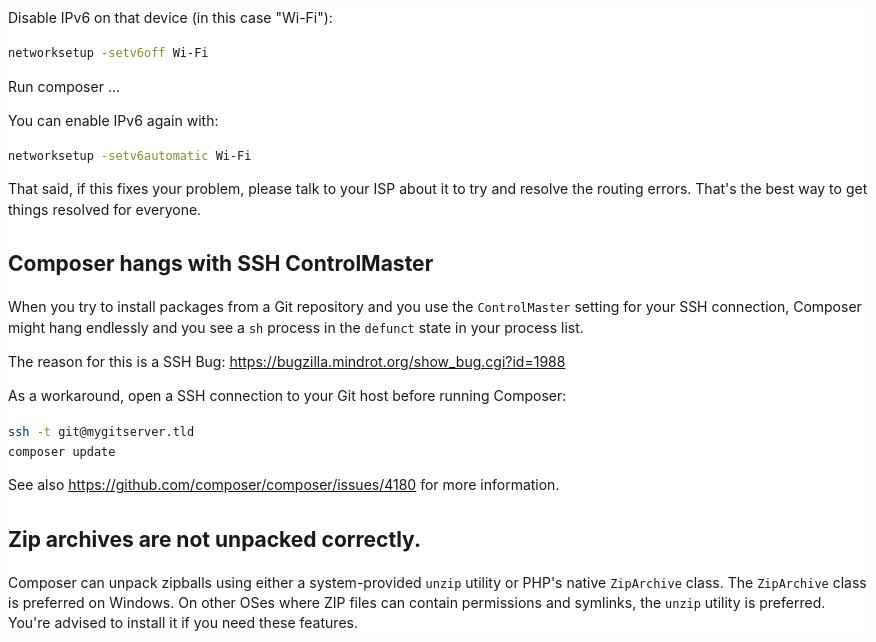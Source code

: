 Disable IPv6 on that device (in this case "Wi-Fi"):

```bash
networksetup -setv6off Wi-Fi
```

Run composer ...

You can enable IPv6 again with:

```bash
networksetup -setv6automatic Wi-Fi
```

That said, if this fixes your problem, please talk to your ISP about it to
try and resolve the routing errors. That's the best way to get things resolved
for everyone.

## Composer hangs with SSH ControlMaster

When you try to install packages from a Git repository and you use the `ControlMaster`
setting for your SSH connection, Composer might hang endlessly and you see a `sh`
process in the `defunct` state in your process list.

The reason for this is a SSH Bug: https://bugzilla.mindrot.org/show_bug.cgi?id=1988

As a workaround, open a SSH connection to your Git host before running Composer:

```bash
ssh -t git@mygitserver.tld
composer update
```

See also https://github.com/composer/composer/issues/4180 for more information.

## Zip archives are not unpacked correctly.

Composer can unpack zipballs using either a system-provided `unzip` utility or PHP's
native `ZipArchive` class. The `ZipArchive` class is preferred on Windows. On other
OSes where ZIP files can contain permissions and symlinks, the `unzip` utility is
preferred. You're advised to install it if you need these features.
